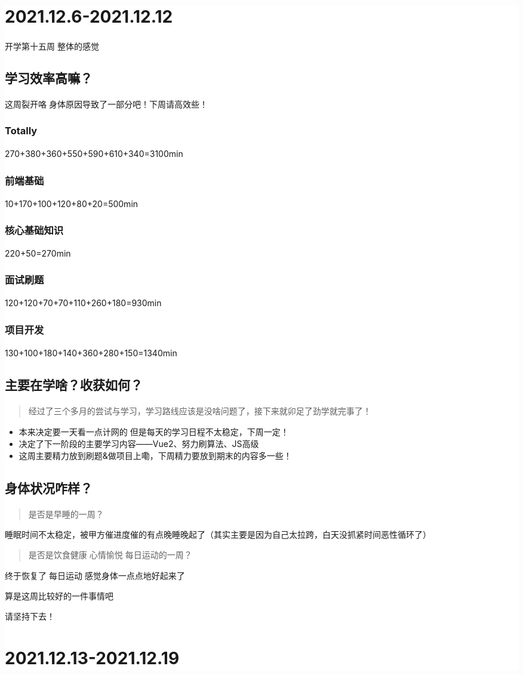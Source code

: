 # 2021.12.6-2021.12.12

开学第十五周
整体的感觉

## 学习效率高嘛？

这周裂开咯 身体原因导致了一部分吧！下周请高效些！

### Totally

270+380+360+550+590+610+340=3100min

### 前端基础

10+170+100+120+80+20=500min

### 核心基础知识

220+50=270min

### 面试刷题

120+120+70+70+110+260+180=930min

### 项目开发

130+100+180+140+360+280+150=1340min

## 主要在学啥？收获如何？

> 经过了三个多月的尝试与学习，学习路线应该是没啥问题了，接下来就卯足了劲学就完事了！

- 本来决定要一天看一点计网的 但是每天的学习日程不太稳定，下周一定！
- 决定了下一阶段的主要学习内容——Vue2、努力刷算法、JS高级
- 这周主要精力放到刷题&做项目上嘞，下周精力要放到期末的内容多一些！

## 身体状况咋样？

> 是否是早睡的一周？

睡眠时间不太稳定，被甲方催进度催的有点晚睡晚起了（其实主要是因为自己太拉跨，白天没抓紧时间恶性循环了）

> 是否是饮食健康 心情愉悦 每日运动的一周？

终于恢复了 每日运动 感觉身体一点点地好起来了

算是这周比较好的一件事情吧

请坚持下去！

# 2021.12.13-2021.12.19
